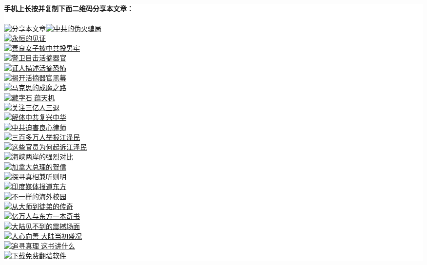 <strong>手机上长按并复制下面二维码分享本文章：</strong><br><br><img src="https://quickchart.io/qr?size=256&text=https://github.com/1992513/djy/blob/master/gb/25/8/29/n14583524.md%231" title="分享本文章"></td><td VALIGN=TOP><a href="https://github.com/1992513/djy/blob/master/gb/16/1/21/n4622075.md?dfh#1" target="_blank"><img src="https://raw.githubusercontent.com/1992513/djy/master/gb/300/wei-f1.jpg" title="中共的伪火骗局"  alt="中共的伪火骗局"></a><br><a href="https://github.com/1992513/www/blob/master/README.md?dfh#9" target="_blank"><img src="https://raw.githubusercontent.com/1992513/djy/master/gb/300/yong-h.jpg" title="永恒的见证"  alt="永恒的见证"></a><br><a href="https://github.com/1992513/djy/blob/master/gb/13/9/29/n3974789.md?dfh#1" target="_blank"><img src="https://raw.githubusercontent.com/1992513/djy/master/gb/300/shang-lnz.jpg" title="善良女子被中共投男牢"  alt="善良女子被中共投男牢"></a><br><a href="https://github.com/1992513/djy/blob/master/gb/16/3/16/n4663449.md?dfh#1" target="_blank"><img src="https://raw.githubusercontent.com/1992513/djy/master/gb/300/huo-z3.jpg" title="警卫目击活摘器官"  alt="警卫目击活摘器官"></a><br><a href="https://github.com/1992513/djy/blob/master/gb/16/8/7/n8177641.md?dfh#1" target="_blank"><img src="https://raw.githubusercontent.com/1992513/djy/master/gb/300/huo-z4.jpg" title="证人描述活摘恐怖"  alt="证人描述活摘恐怖"></a><br><a href="https://github.com/1992513/djy/blob/master/gb/10/4/19/n2881569.md?dfh#1" target="_blank"><img src="https://raw.githubusercontent.com/1992513/djy/master/gb/300/huo-z1.jpg" title="揭开活摘器官黑幕"  alt="揭开活摘器官黑幕"></a><br><a href="https://github.com/1992513/djy/blob/master/gb/10/11/7/n3077476.md?dfh#1" target="_blank"><img src="https://raw.githubusercontent.com/1992513/djy/master/gb/300/ma-ks.jpg" title="马克思的成魔之路"  alt="马克思的成魔之路"></a><br><a href="https://github.com/1992513/djy/blob/master/gb/14/6/9/n4173977.md?dfh#1" target="_blank"><img src="https://raw.githubusercontent.com/1992513/djy/master/gb/300/chang-zs.jpg" title="藏字石 蕴天机"  alt="藏字石 蕴天机"></a><br><a href="https://github.com/1992513/djy/blob/master/gb/18/5/10/n10381511.md?dfh#1" target="_blank"><img src="https://raw.githubusercontent.com/1992513/djy/master/gb/300/st1.jpg" title="关注三亿人三退"  alt="关注三亿人三退"></a><br><a href="https://github.com/1992513/djy/blob/master/gb/18/3/21/n10237682.md?dfh#1" target="_blank"><img src="https://raw.githubusercontent.com/1992513/djy/master/gb/300/jie-t.jpg" title="解体中共复兴中华"  alt="解体中共复兴中华"></a><br><a href="https://github.com/1992513/djy/blob/master/gb/9/2/9/n2422991.md?dfh#1" target="_blank"><img src="https://raw.githubusercontent.com/1992513/djy/master/gb/300/gao-zs.jpg" title="中共迫害良心律师"  alt="中共迫害良心律师"></a><br><a href="https://github.com/1992513/djy/blob/master/gb/18/12/9/n10900044.md?dfh#1" target="_blank"><img src="https://raw.githubusercontent.com/1992513/djy/master/gb/300/sj1.jpg" title="三百多万人举报江泽民"  alt="三百多万人举报江泽民"></a><br><a href="https://github.com/1992513/djy/blob/master/gb/18/8/28/n10672014.md?dfh#1" target="_blank"><img src="https://raw.githubusercontent.com/1992513/djy/master/gb/300/sj2.jpg" title="这些官员为何起诉江泽民"  alt="这些官员为何起诉江泽民"></a><br><a href="https://github.com/1992513/djy/blob/master/gb/8/12/18/n2367165.md?dfh#1" target="_blank"><img src="https://raw.githubusercontent.com/1992513/djy/master/gb/300/liangan.jpg" title="海峡两岸的强烈对比"  alt="海峡两岸的强烈对比"></a><br><a href="https://github.com/1992513/djy/blob/master/gb/15/12/10/n4593139.md?dfh#1" target="_blank"><img src="https://raw.githubusercontent.com/1992513/djy/master/gb/300/jia-ndzl.jpg" title="加拿大总理的贺信"  alt="加拿大总理的贺信"></a><br><a href="https://github.com/1992513/djy/blob/master/gb/11/6/17/n3289382.md?dfh#1" target="_blank"><img src="https://raw.githubusercontent.com/1992513/djy/master/gb/300/xiao-wd.jpg" title="探寻真相兼听则明"  alt="探寻真相兼听则明"></a><br><a href="https://github.com/1992513/djy/blob/master/gb/18/10/27/n10812623.md?dfh#1" target="_blank"><img src="https://raw.githubusercontent.com/1992513/djy/master/gb/300/yindu.jpg" title="印度媒体报道东方"  alt="印度媒体报道东方"></a><br><a href="https://github.com/1992513/djy/blob/master/gb/18/6/9/n10469652.md?dfh#1" target="_blank"><img src="https://raw.githubusercontent.com/1992513/djy/master/gb/300/xie-j.jpg" title="不一样的海外校园"  alt="不一样的海外校园"></a><br><a href="https://github.com/1992513/djy/blob/master/gb/7/4/5/n1669415.md?dfh#1" target="_blank"><img src="https://raw.githubusercontent.com/1992513/djy/master/gb/300/li-up.jpg" title="从大师到徒弟的传奇"  alt="从大师到徒弟的传奇"></a><br><a href="https://github.com/1992513/djy/blob/master/gb/17/5/26/n9191512.md?dfh#1" target="_blank"><img src="https://raw.githubusercontent.com/1992513/djy/master/gb/300/zfl2.jpg" title="亿万人与东方一本奇书"  alt="亿万人与东方一本奇书"></a><br><a href="https://github.com/1992513/djy/blob/master/gb/13/11/27/n4020290.md?dfh#1" target="_blank"><img src="https://raw.githubusercontent.com/1992513/djy/master/gb/300/zhen-h.jpg" title="大陆见不到的震撼场面"  alt="大陆见不到的震撼场面"></a><br><a href="https://github.com/1992513/djy/blob/master/gb/15/7/17/n4482910.md?dfh#1" target="_blank"><img src="https://raw.githubusercontent.com/1992513/djy/master/gb/300/dalu-sk.jpg" title="人心向善 大陆当初盛况"  alt="人心向善 大陆当初盛况"></a><br><a href="https://github.com/1992513/djy/blob/master/gb/19/1/5/n10955468.md?dfh#1" target="_blank"><img src="https://raw.githubusercontent.com/1992513/djy/master/gb/300/zfl1.jpg" title="追寻真理 这书讲什么"  alt="追寻真理 这书讲什么"></a><br><a href="https://github.com/1992513/www/blob/master/README.md?dfh#1" target="_blank"><img src="https://raw.githubusercontent.com/1992513/djy/master/gb/300/fq1.jpg" title="下载免费翻墙软件"  alt="下载免费翻墙软件"></a><br></td></tr></table>
